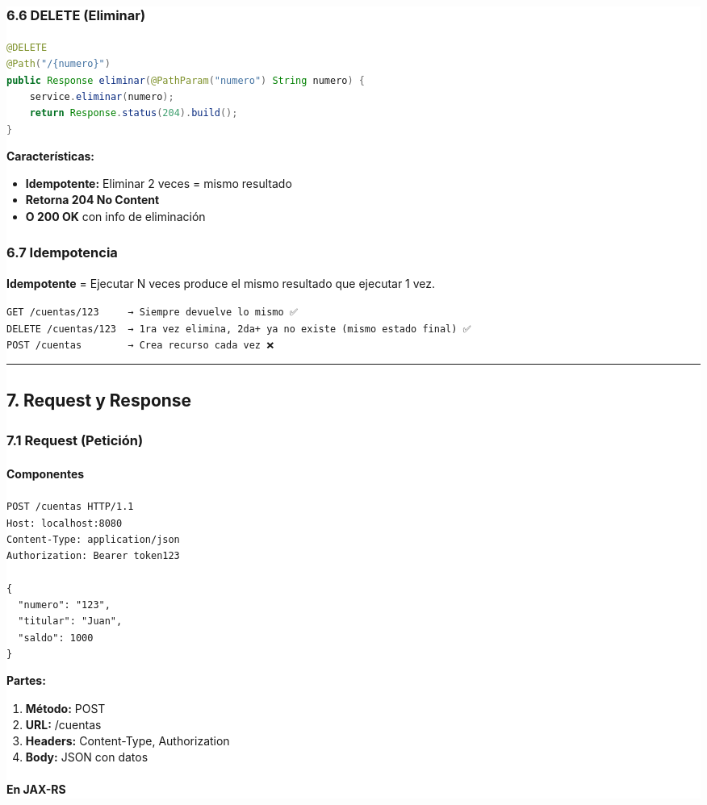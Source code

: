 ### 6.6 DELETE (Eliminar)

```java
@DELETE
@Path("/{numero}")
public Response eliminar(@PathParam("numero") String numero) {
    service.eliminar(numero);
    return Response.status(204).build();
}
```

**Características:**
- **Idempotente:** Eliminar 2 veces = mismo resultado
- **Retorna 204 No Content**
- **O 200 OK** con info de eliminación

### 6.7 Idempotencia

**Idempotente** = Ejecutar N veces produce el mismo resultado que ejecutar 1 vez.

```
GET /cuentas/123     → Siempre devuelve lo mismo ✅
DELETE /cuentas/123  → 1ra vez elimina, 2da+ ya no existe (mismo estado final) ✅
POST /cuentas        → Crea recurso cada vez ❌
```

---

## 7. Request y Response

### 7.1 Request (Petición)

#### **Componentes**

```http
POST /cuentas HTTP/1.1
Host: localhost:8080
Content-Type: application/json
Authorization: Bearer token123

{
  "numero": "123",
  "titular": "Juan",
  "saldo": 1000
}
```

**Partes:**
1. **Método:** POST
2. **URL:** /cuentas
3. **Headers:** Content-Type, Authorization
4. **Body:** JSON con datos

#### **En JAX-RS**
